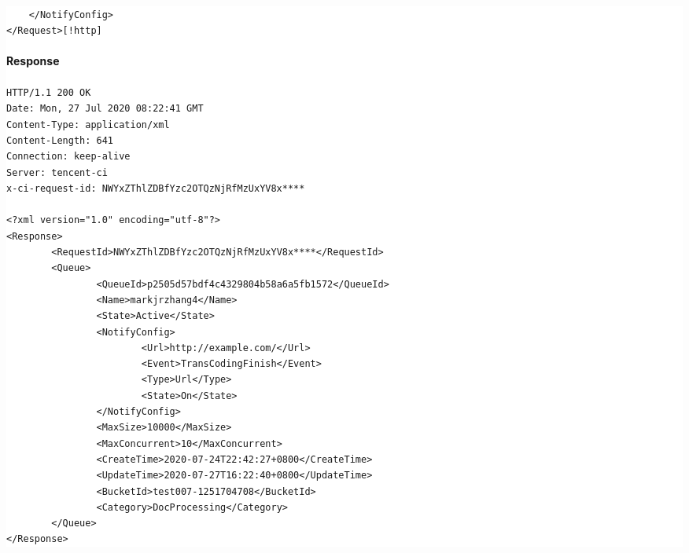 ```plaintext
    </NotifyConfig>
</Request>[!http]
```

#### Response

```plaintext
HTTP/1.1 200 OK
Date: Mon, 27 Jul 2020 08:22:41 GMT
Content-Type: application/xml
Content-Length: 641
Connection: keep-alive
Server: tencent-ci
x-ci-request-id: NWYxZThlZDBfYzc2OTQzNjRfMzUxYV8x****

<?xml version="1.0" encoding="utf-8"?>
<Response>
        <RequestId>NWYxZThlZDBfYzc2OTQzNjRfMzUxYV8x****</RequestId>
        <Queue>
                <QueueId>p2505d57bdf4c4329804b58a6a5fb1572</QueueId>
                <Name>markjrzhang4</Name>
                <State>Active</State>
                <NotifyConfig>
                        <Url>http://example.com/</Url>
                        <Event>TransCodingFinish</Event>
                        <Type>Url</Type>
                        <State>On</State>
                </NotifyConfig>
                <MaxSize>10000</MaxSize>
                <MaxConcurrent>10</MaxConcurrent>
                <CreateTime>2020-07-24T22:42:27+0800</CreateTime>
                <UpdateTime>2020-07-27T16:22:40+0800</UpdateTime>
                <BucketId>test007-1251704708</BucketId>
                <Category>DocProcessing</Category>
        </Queue>
</Response>
```
